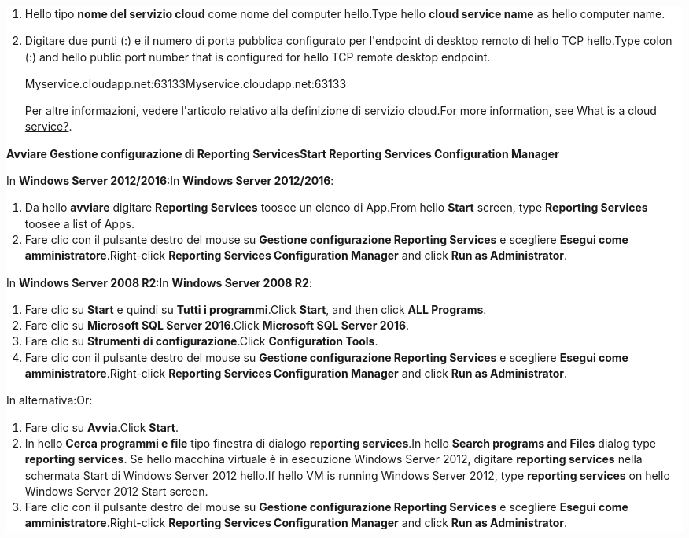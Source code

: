   1. <span data-ttu-id="c56e7-218">Hello tipo **nome del servizio cloud** come nome del computer hello.</span><span class="sxs-lookup"><span data-stu-id="c56e7-218">Type hello **cloud service name** as hello computer name.</span></span>
  2. <span data-ttu-id="c56e7-219">Digitare due punti (:) e il numero di porta pubblica configurato per l'endpoint di desktop remoto di hello TCP hello.</span><span class="sxs-lookup"><span data-stu-id="c56e7-219">Type colon (:) and hello public port number that is configured for hello TCP remote desktop endpoint.</span></span>
     
      <span data-ttu-id="c56e7-220">Myservice.cloudapp.net:63133</span><span class="sxs-lookup"><span data-stu-id="c56e7-220">Myservice.cloudapp.net:63133</span></span>
     
      <span data-ttu-id="c56e7-221">Per altre informazioni, vedere l'articolo relativo alla [definizione di servizio cloud](https://azure.microsoft.com/manage/services/cloud-services/what-is-a-cloud-service/).</span><span class="sxs-lookup"><span data-stu-id="c56e7-221">For more information, see [What is a cloud service?](https://azure.microsoft.com/manage/services/cloud-services/what-is-a-cloud-service/).</span></span>


<span data-ttu-id="c56e7-222">**Avviare Gestione configurazione di Reporting Services**</span><span class="sxs-lookup"><span data-stu-id="c56e7-222">**Start Reporting Services Configuration Manager**</span></span>

<span data-ttu-id="c56e7-223">In **Windows Server 2012/2016**:</span><span class="sxs-lookup"><span data-stu-id="c56e7-223">In **Windows Server 2012/2016**:</span></span>

1. <span data-ttu-id="c56e7-224">Da hello **avviare** digitare **Reporting Services** toosee un elenco di App.</span><span class="sxs-lookup"><span data-stu-id="c56e7-224">From hello **Start** screen, type **Reporting Services** toosee a list of Apps.</span></span>
2. <span data-ttu-id="c56e7-225">Fare clic con il pulsante destro del mouse su **Gestione configurazione Reporting Services** e scegliere **Esegui come amministratore**.</span><span class="sxs-lookup"><span data-stu-id="c56e7-225">Right-click **Reporting Services Configuration Manager** and click **Run as Administrator**.</span></span>

<span data-ttu-id="c56e7-226">In **Windows Server 2008 R2**:</span><span class="sxs-lookup"><span data-stu-id="c56e7-226">In **Windows Server 2008 R2**:</span></span>

1. <span data-ttu-id="c56e7-227">Fare clic su **Start** e quindi su **Tutti i programmi**.</span><span class="sxs-lookup"><span data-stu-id="c56e7-227">Click **Start**, and then click **ALL Programs**.</span></span>
2. <span data-ttu-id="c56e7-228">Fare clic su **Microsoft SQL Server 2016**.</span><span class="sxs-lookup"><span data-stu-id="c56e7-228">Click **Microsoft SQL Server 2016**.</span></span>
3. <span data-ttu-id="c56e7-229">Fare clic su **Strumenti di configurazione**.</span><span class="sxs-lookup"><span data-stu-id="c56e7-229">Click **Configuration Tools**.</span></span>
4. <span data-ttu-id="c56e7-230">Fare clic con il pulsante destro del mouse su **Gestione configurazione Reporting Services** e scegliere **Esegui come amministratore**.</span><span class="sxs-lookup"><span data-stu-id="c56e7-230">Right-click **Reporting Services Configuration Manager** and click **Run as Administrator**.</span></span>

<span data-ttu-id="c56e7-231">In alternativa:</span><span class="sxs-lookup"><span data-stu-id="c56e7-231">Or:</span></span>

1. <span data-ttu-id="c56e7-232">Fare clic su **Avvia**.</span><span class="sxs-lookup"><span data-stu-id="c56e7-232">Click **Start**.</span></span>
2. <span data-ttu-id="c56e7-233">In hello **Cerca programmi e file** tipo finestra di dialogo **reporting services**.</span><span class="sxs-lookup"><span data-stu-id="c56e7-233">In hello **Search programs and Files** dialog type **reporting services**.</span></span> <span data-ttu-id="c56e7-234">Se hello macchina virtuale è in esecuzione Windows Server 2012, digitare **reporting services** nella schermata Start di Windows Server 2012 hello.</span><span class="sxs-lookup"><span data-stu-id="c56e7-234">If hello VM is running Windows Server 2012, type **reporting services** on hello Windows Server 2012 Start screen.</span></span>
3. <span data-ttu-id="c56e7-235">Fare clic con il pulsante destro del mouse su **Gestione configurazione Reporting Services** e scegliere **Esegui come amministratore**.</span><span class="sxs-lookup"><span data-stu-id="c56e7-235">Right-click **Reporting Services Configuration Manager** and click **Run as Administrator**.</span></span>
   